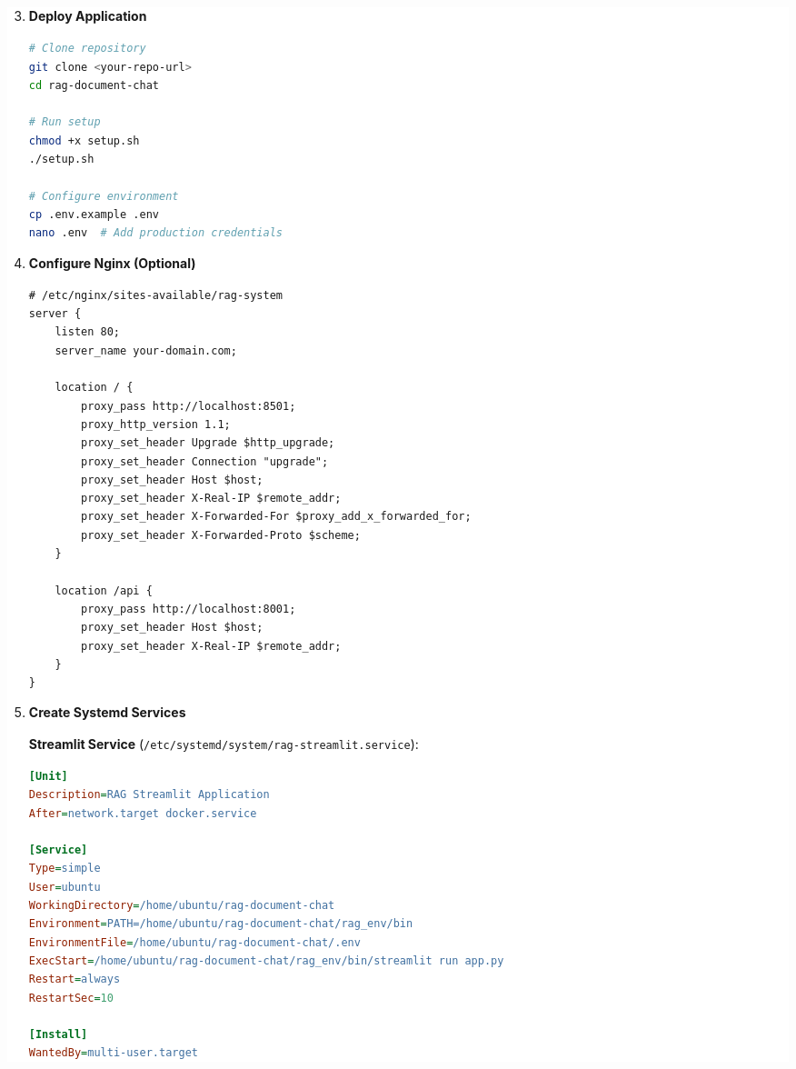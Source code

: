 3. **Deploy Application**
   ```bash
   # Clone repository
   git clone <your-repo-url>
   cd rag-document-chat
   
   # Run setup
   chmod +x setup.sh
   ./setup.sh
   
   # Configure environment
   cp .env.example .env
   nano .env  # Add production credentials
   ```

4. **Configure Nginx (Optional)**
   ```nginx
   # /etc/nginx/sites-available/rag-system
   server {
       listen 80;
       server_name your-domain.com;
       
       location / {
           proxy_pass http://localhost:8501;
           proxy_http_version 1.1;
           proxy_set_header Upgrade $http_upgrade;
           proxy_set_header Connection "upgrade";
           proxy_set_header Host $host;
           proxy_set_header X-Real-IP $remote_addr;
           proxy_set_header X-Forwarded-For $proxy_add_x_forwarded_for;
           proxy_set_header X-Forwarded-Proto $scheme;
       }
       
       location /api {
           proxy_pass http://localhost:8001;
           proxy_set_header Host $host;
           proxy_set_header X-Real-IP $remote_addr;
       }
   }
   ```

5. **Create Systemd Services**
   
   **Streamlit Service** (`/etc/systemd/system/rag-streamlit.service`):
   ```ini
   [Unit]
   Description=RAG Streamlit Application
   After=network.target docker.service
   
   [Service]
   Type=simple
   User=ubuntu
   WorkingDirectory=/home/ubuntu/rag-document-chat
   Environment=PATH=/home/ubuntu/rag-document-chat/rag_env/bin
   EnvironmentFile=/home/ubuntu/rag-document-chat/.env
   ExecStart=/home/ubuntu/rag-document-chat/rag_env/bin/streamlit run app.py
   Restart=always
   RestartSec=10
   
   [Install]
   WantedBy=multi-user.target
   ```
   